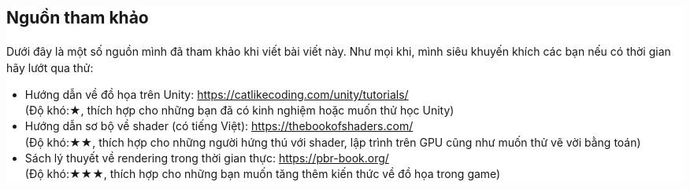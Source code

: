 ## Nguồn tham khảo
Dưới đây là một số nguồn mình đã tham khảo khi viết bài viết này. Như mọi khi, mình siêu khuyến khích các bạn nếu có thời gian hãy lướt qua thử:
- Hướng dẫn về đồ họa trên Unity: <https://catlikecoding.com/unity/tutorials/> \
(Độ khó:★, thích hợp cho những bạn đã có kinh nghiệm hoặc muốn thử học Unity)
- Hướng dẫn sơ bộ về shader (có tiếng Việt): <https://thebookofshaders.com/> \
(Độ khó:★★, thích hợp cho những người hứng thú với shader, lập trình trên GPU cũng như muốn thử vẽ vời bằng toán)
- Sách lý thuyết về rendering trong thời gian thực: <https://pbr-book.org/> \
(Độ khó:★★★, thích hợp cho những bạn muốn tăng thêm kiến thức về đồ họa trong game)
